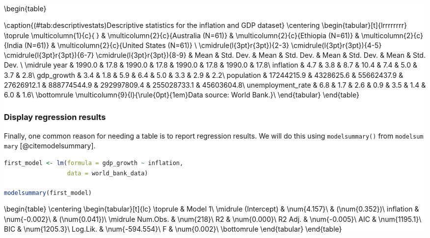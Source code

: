 \begin{table}

\caption{(\#tab:descriptivestats)Descriptive statistics for the inflation and GDP dataset}
\centering
\begin{tabular}[t]{lrrrrrrrr}
\toprule
\multicolumn{1}{c}{ } & \multicolumn{2}{c}{Australia (N=61)} & \multicolumn{2}{c}{Ethiopia (N=61)} & \multicolumn{2}{c}{India (N=61)} & \multicolumn{2}{c}{United States (N=61)} \\
\cmidrule(l{3pt}r{3pt}){2-3} \cmidrule(l{3pt}r{3pt}){4-5} \cmidrule(l{3pt}r{3pt}){6-7} \cmidrule(l{3pt}r{3pt}){8-9}
  & Mean & Std. Dev. & Mean  & Std. Dev.  & Mean   & Std. Dev.   & Mean    & Std. Dev.   \\
\midrule
year & 1990.0 & 17.8 & 1990.0 & 17.8 & 1990.0 & 17.8 & 1990.0 & 17.8\\
inflation & 4.7 & 3.8 & 8.7 & 10.4 & 7.4 & 5.0 & 3.7 & 2.8\\
gdp\_growth & 3.4 & 1.8 & 5.9 & 6.4 & 5.0 & 3.3 & 2.9 & 2.2\\
population & 17244215.9 & 4328625.6 & 55662437.9 & 27626912.1 & 888774544.9 & 292997809.4 & 255028733.1 & 45603604.8\\
unemployment\_rate & 6.8 & 1.7 & 2.6 & 0.9 & 3.5 & 1.4 & 6.0 & 1.6\\
\bottomrule
\multicolumn{9}{l}{\rule{0pt}{1em}Data source: World Bank.}\\
\end{tabular}
\end{table}





### Display regression results

Finally, one common reason for needing a table is to report regression results. We will do this using `modelsummary()` from `modelsummary` [@citemodelsummary].


```r
first_model <- lm(formula = gdp_growth ~ inflation, 
                  data = world_bank_data)

modelsummary(first_model)
```

\begin{table}
\centering
\begin{tabular}[t]{lc}
\toprule
  & Model 1\\
\midrule
(Intercept) & \num{4.157}\\
 & (\num{0.352})\\
inflation & \num{-0.002}\\
 & (\num{0.041})\\
\midrule
Num.Obs. & \num{218}\\
R2 & \num{0.000}\\
R2 Adj. & \num{-0.005}\\
AIC & \num{1195.1}\\
BIC & \num{1205.3}\\
Log.Lik. & \num{-594.554}\\
F & \num{0.002}\\
\bottomrule
\end{tabular}
\end{table}
